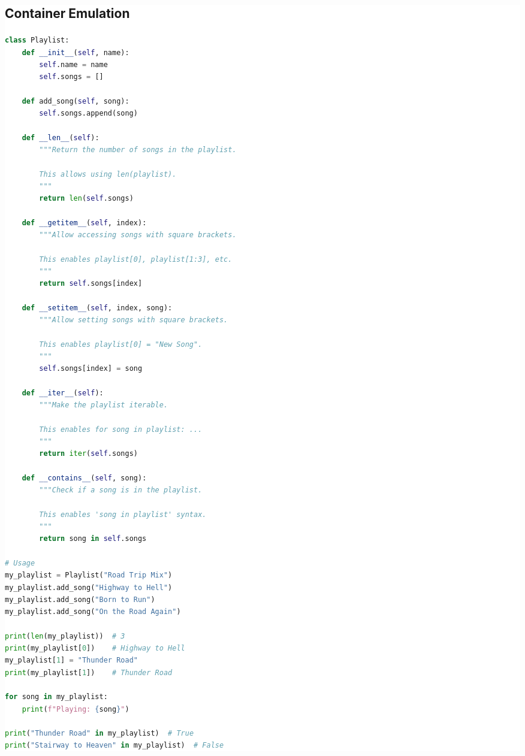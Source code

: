 ## Container Emulation

```python
class Playlist:
    def __init__(self, name):
        self.name = name
        self.songs = []
    
    def add_song(self, song):
        self.songs.append(song)
    
    def __len__(self):
        """Return the number of songs in the playlist.
        
        This allows using len(playlist).
        """
        return len(self.songs)
    
    def __getitem__(self, index):
        """Allow accessing songs with square brackets.
        
        This enables playlist[0], playlist[1:3], etc.
        """
        return self.songs[index]
    
    def __setitem__(self, index, song):
        """Allow setting songs with square brackets.
        
        This enables playlist[0] = "New Song".
        """
        self.songs[index] = song
    
    def __iter__(self):
        """Make the playlist iterable.
        
        This enables for song in playlist: ...
        """
        return iter(self.songs)
    
    def __contains__(self, song):
        """Check if a song is in the playlist.
        
        This enables 'song in playlist' syntax.
        """
        return song in self.songs

# Usage
my_playlist = Playlist("Road Trip Mix")
my_playlist.add_song("Highway to Hell")
my_playlist.add_song("Born to Run")
my_playlist.add_song("On the Road Again")

print(len(my_playlist))  # 3
print(my_playlist[0])    # Highway to Hell
my_playlist[1] = "Thunder Road"
print(my_playlist[1])    # Thunder Road

for song in my_playlist:
    print(f"Playing: {song}")

print("Thunder Road" in my_playlist)  # True
print("Stairway to Heaven" in my_playlist)  # False
```
